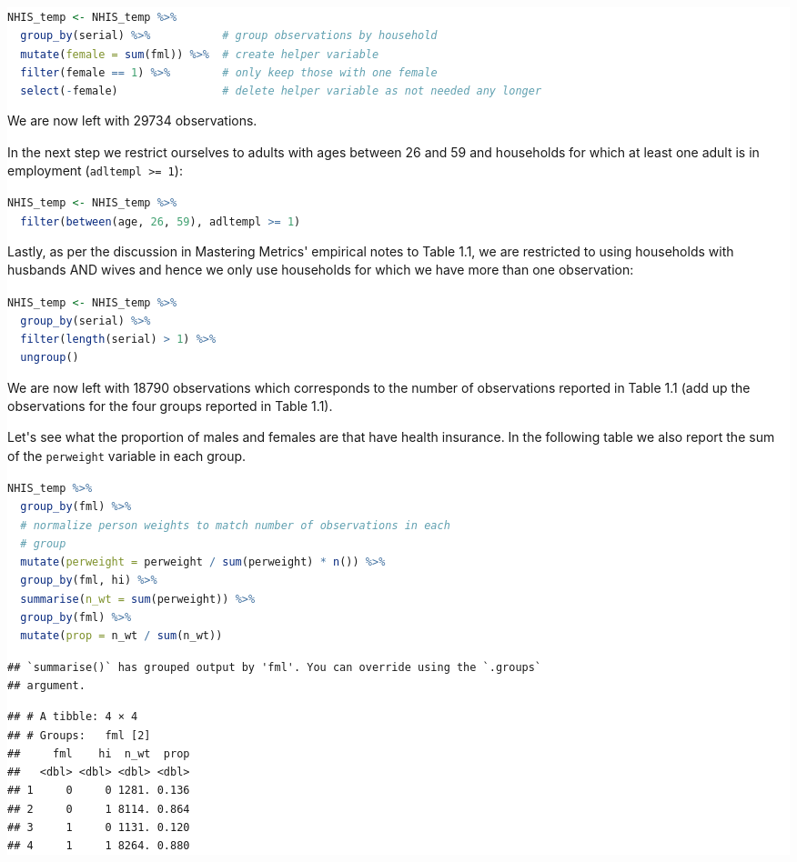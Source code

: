 
```r
NHIS_temp <- NHIS_temp %>%
  group_by(serial) %>%           # group observations by household
  mutate(female = sum(fml)) %>%  # create helper variable
  filter(female == 1) %>%        # only keep those with one female
  select(-female)                # delete helper variable as not needed any longer
```

We are now left with 29734 observations.

In the next step we restrict ourselves to adults with ages between 26 and 59 and households for which at least one adult is in employment (`adltempl >= 1`):


```r
NHIS_temp <- NHIS_temp %>%
  filter(between(age, 26, 59), adltempl >= 1)
```

Lastly, as per the discussion in Mastering Metrics' empirical notes to Table 1.1, we are restricted to using households with husbands AND wives and hence we only use households for which we have more than one observation:


```r
NHIS_temp <- NHIS_temp %>%
  group_by(serial) %>%
  filter(length(serial) > 1) %>%
  ungroup()
```

We are now left with 18790 observations which corresponds to the number of observations reported in Table 1.1 (add up the observations for the four groups reported in Table 1.1).

Let's see what the proportion of males and females are that have health insurance. In the following table we also report the sum of the `perweight` variable in each group. 


```r
NHIS_temp %>%
  group_by(fml) %>%
  # normalize person weights to match number of observations in each
  # group
  mutate(perweight = perweight / sum(perweight) * n()) %>%
  group_by(fml, hi) %>%
  summarise(n_wt = sum(perweight)) %>%
  group_by(fml) %>%
  mutate(prop = n_wt / sum(n_wt))
```

```
## `summarise()` has grouped output by 'fml'. You can override using the `.groups`
## argument.
```

```
## # A tibble: 4 × 4
## # Groups:   fml [2]
##     fml    hi  n_wt  prop
##   <dbl> <dbl> <dbl> <dbl>
## 1     0     0 1281. 0.136
## 2     0     1 8114. 0.864
## 3     1     0 1131. 0.120
## 4     1     1 8264. 0.880
```

